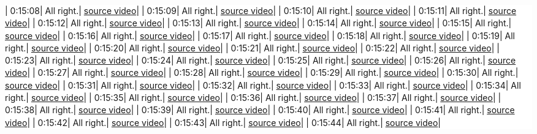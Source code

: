 | 0:15:08| All right.| [source video](https://archive.org/details/cocomr267200127zoning?start=908)|
| 0:15:09| All right.| [source video](https://archive.org/details/cocomr267200127zoning?start=909)|
| 0:15:10| All right.| [source video](https://archive.org/details/cocomr267200127zoning?start=910)|
| 0:15:11| All right.| [source video](https://archive.org/details/cocomr267200127zoning?start=911)|
| 0:15:12| All right.| [source video](https://archive.org/details/cocomr267200127zoning?start=912)|
| 0:15:13| All right.| [source video](https://archive.org/details/cocomr267200127zoning?start=913)|
| 0:15:14| All right.| [source video](https://archive.org/details/cocomr267200127zoning?start=914)|
| 0:15:15| All right.| [source video](https://archive.org/details/cocomr267200127zoning?start=915)|
| 0:15:16| All right.| [source video](https://archive.org/details/cocomr267200127zoning?start=916)|
| 0:15:17| All right.| [source video](https://archive.org/details/cocomr267200127zoning?start=917)|
| 0:15:18| All right.| [source video](https://archive.org/details/cocomr267200127zoning?start=918)|
| 0:15:19| All right.| [source video](https://archive.org/details/cocomr267200127zoning?start=919)|
| 0:15:20| All right.| [source video](https://archive.org/details/cocomr267200127zoning?start=920)|
| 0:15:21| All right.| [source video](https://archive.org/details/cocomr267200127zoning?start=921)|
| 0:15:22| All right.| [source video](https://archive.org/details/cocomr267200127zoning?start=922)|
| 0:15:23| All right.| [source video](https://archive.org/details/cocomr267200127zoning?start=923)|
| 0:15:24| All right.| [source video](https://archive.org/details/cocomr267200127zoning?start=924)|
| 0:15:25| All right.| [source video](https://archive.org/details/cocomr267200127zoning?start=925)|
| 0:15:26| All right.| [source video](https://archive.org/details/cocomr267200127zoning?start=926)|
| 0:15:27| All right.| [source video](https://archive.org/details/cocomr267200127zoning?start=927)|
| 0:15:28| All right.| [source video](https://archive.org/details/cocomr267200127zoning?start=928)|
| 0:15:29| All right.| [source video](https://archive.org/details/cocomr267200127zoning?start=929)|
| 0:15:30| All right.| [source video](https://archive.org/details/cocomr267200127zoning?start=930)|
| 0:15:31| All right.| [source video](https://archive.org/details/cocomr267200127zoning?start=931)|
| 0:15:32| All right.| [source video](https://archive.org/details/cocomr267200127zoning?start=932)|
| 0:15:33| All right.| [source video](https://archive.org/details/cocomr267200127zoning?start=933)|
| 0:15:34| All right.| [source video](https://archive.org/details/cocomr267200127zoning?start=934)|
| 0:15:35| All right.| [source video](https://archive.org/details/cocomr267200127zoning?start=935)|
| 0:15:36| All right.| [source video](https://archive.org/details/cocomr267200127zoning?start=936)|
| 0:15:37| All right.| [source video](https://archive.org/details/cocomr267200127zoning?start=937)|
| 0:15:38| All right.| [source video](https://archive.org/details/cocomr267200127zoning?start=938)|
| 0:15:39| All right.| [source video](https://archive.org/details/cocomr267200127zoning?start=939)|
| 0:15:40| All right.| [source video](https://archive.org/details/cocomr267200127zoning?start=940)|
| 0:15:41| All right.| [source video](https://archive.org/details/cocomr267200127zoning?start=941)|
| 0:15:42| All right.| [source video](https://archive.org/details/cocomr267200127zoning?start=942)|
| 0:15:43| All right.| [source video](https://archive.org/details/cocomr267200127zoning?start=943)|
| 0:15:44| All right.| [source video](https://archive.org/details/cocomr267200127zoning?start=944)|